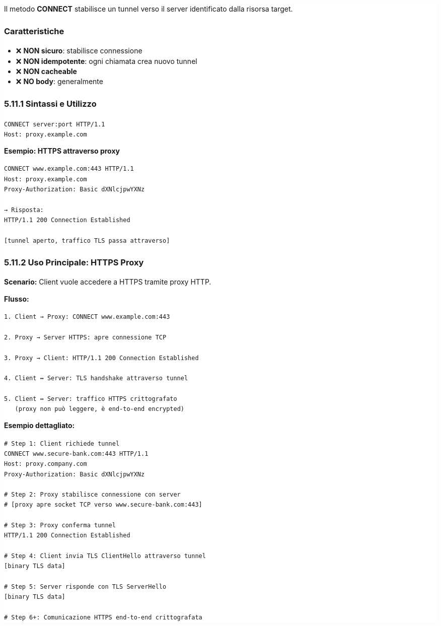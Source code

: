 Il metodo **CONNECT** stabilisce un tunnel verso il server identificato dalla risorsa target.

### Caratteristiche

- ❌ **NON sicuro**: stabilisce connessione
- ❌ **NON idempotente**: ogni chiamata crea nuovo tunnel
- ❌ **NON cacheable**
- ❌ **NO body**: generalmente

### 5.11.1 Sintassi e Utilizzo

```http
CONNECT server:port HTTP/1.1
Host: proxy.example.com
```

**Esempio: HTTPS attraverso proxy**
```http
CONNECT www.example.com:443 HTTP/1.1
Host: proxy.example.com
Proxy-Authorization: Basic dXNlcjpwYXNz

→ Risposta:
HTTP/1.1 200 Connection Established

[tunnel aperto, traffico TLS passa attraverso]
```

### 5.11.2 Uso Principale: HTTPS Proxy

**Scenario:** Client vuole accedere a HTTPS tramite proxy HTTP.

**Flusso:**

```
1. Client → Proxy: CONNECT www.example.com:443
   
2. Proxy → Server HTTPS: apre connessione TCP
   
3. Proxy → Client: HTTP/1.1 200 Connection Established
   
4. Client ↔ Server: TLS handshake attraverso tunnel
   
5. Client ↔ Server: traffico HTTPS crittografato
   (proxy non può leggere, è end-to-end encrypted)
```

**Esempio dettagliato:**

```http
# Step 1: Client richiede tunnel
CONNECT www.secure-bank.com:443 HTTP/1.1
Host: proxy.company.com
Proxy-Authorization: Basic dXNlcjpwYXNz

# Step 2: Proxy stabilisce connessione con server
# [proxy apre socket TCP verso www.secure-bank.com:443]

# Step 3: Proxy conferma tunnel
HTTP/1.1 200 Connection Established

# Step 4: Client invia TLS ClientHello attraverso tunnel
[binary TLS data]

# Step 5: Server risponde con TLS ServerHello
[binary TLS data]

# Step 6+: Comunicazione HTTPS end-to-end crittografata
```